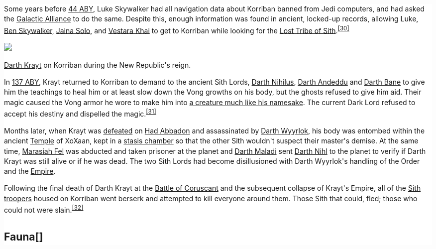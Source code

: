Some years before [44 ABY](https://starwars.fandom.com/wiki/44_ABY "44 ABY"), Luke Skywalker had all navigation data about Korriban banned from Jedi computers, and had asked the [Galactic Alliance](https://starwars.fandom.com/wiki/Galactic_Federation_of_Free_Alliances "Galactic Federation of Free Alliances") to do the same. Despite this, enough information was found in ancient, locked-up records, allowing Luke, [Ben Skywalker](https://starwars.fandom.com/wiki/Ben_Skywalker "Ben Skywalker"), [Jaina Solo](https://starwars.fandom.com/wiki/Jaina_Solo_Fel "Jaina Solo Fel"), and [Vestara Khai](https://starwars.fandom.com/wiki/Vestara_Khai "Vestara Khai") to get to Korriban while looking for the [Lost Tribe of Sith](https://starwars.fandom.com/wiki/Lost_Tribe_of_Sith "Lost Tribe of Sith").<sup id="cite_ref-Ascension_30-0"><a href="https://starwars.fandom.com/wiki/Korriban#cite_note-Ascension-30">[30]</a></sup>

[![](https://static.wikia.nocookie.net/starwars/images/2/27/Korribankrayt.png/revision/latest/scale-to-width-down/180?cb=20200418222204)](https://static.wikia.nocookie.net/starwars/images/2/27/Korribankrayt.png/revision/latest?cb=20200418222204)

[Darth Krayt](https://starwars.fandom.com/wiki/Darth_Krayt "Darth Krayt") on Korriban during the New Republic's reign.

In [137 ABY](https://starwars.fandom.com/wiki/137_ABY "137 ABY"), Krayt returned to Korriban to demand to the ancient Sith Lords, [Darth Nihilus](https://starwars.fandom.com/wiki/Darth_Nihilus "Darth Nihilus"), [Darth Andeddu](https://starwars.fandom.com/wiki/Darth_Andeddu "Darth Andeddu") and [Darth Bane](https://starwars.fandom.com/wiki/Darth_Bane/Legends "Darth Bane/Legends") to give him the teachings to heal him or at least slow down the Vong growths on his body, but the ghosts refused to give him aid. Their magic caused the Vong armor he wore to make him into [a creature much like his namesake](https://starwars.fandom.com/wiki/Krayt_dragon/Legends "Krayt dragon/Legends"). The current Dark Lord refused to accept his destiny and dispelled the magic.<sup id="cite_ref-Broken_4_31-0"><a href="https://starwars.fandom.com/wiki/Korriban#cite_note-Broken_4-31">[31]</a></sup>

Months later, when Krayt was [defeated](https://starwars.fandom.com/wiki/Battle_on_Had_Abbadon "Battle on Had Abbadon") on [Had Abbadon](https://starwars.fandom.com/wiki/Had_Abbadon/Legends "Had Abbadon/Legends") and assassinated by [Darth Wyyrlok](https://starwars.fandom.com/wiki/Darth_Wyyrlok_(III) "Darth Wyyrlok (III)"), his body was entombed within the ancient [Temple](https://starwars.fandom.com/wiki/XoXaan%27s_Temple "XoXaan's Temple") of XoXaan, kept in a [stasis chamber](https://starwars.fandom.com/wiki/Stasis_Room "Stasis Room") so that the other Sith wouldn't suspect their master's demise. At the same time, [Marasiah Fel](https://starwars.fandom.com/wiki/Marasiah_Fel "Marasiah Fel") was abducted and taken prisoner at the planet and [Darth Maladi](https://starwars.fandom.com/wiki/Darth_Maladi "Darth Maladi") sent [Darth Nihl](https://starwars.fandom.com/wiki/Darth_Nihl "Darth Nihl") to the planet to verify if Darth Krayt was still alive or if he was dead. The two Sith Lords had become disillusioned with Darth Wyyrlok's handling of the Order and the [Empire](https://starwars.fandom.com/wiki/Darth_Krayt%27s_Galactic_Empire "Darth Krayt's Galactic Empire").

Following the final death of Darth Krayt at the [Battle of Coruscant](https://starwars.fandom.com/wiki/Battle_of_Coruscant_(Second_Imperial_Civil_War) "Battle of Coruscant (Second Imperial Civil War)") and the subsequent collapse of Krayt's Empire, all of the [Sith troopers](https://starwars.fandom.com/wiki/Darth_Krayt%27s_Sith_trooper "Darth Krayt's Sith trooper") housed on Korriban went berserk and attempted to kill everyone around them. Those Sith that could, fled; those who could not were slain.<sup id="cite_ref-SWLG6_32-0"><a href="https://starwars.fandom.com/wiki/Korriban#cite_note-SWLG6-32">[32]</a></sup>

## Fauna\[\]
